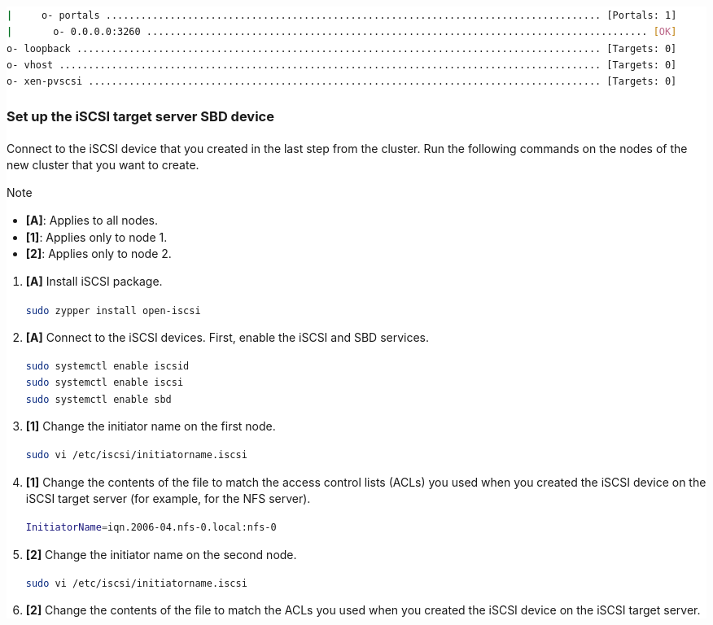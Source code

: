    ```bash
   |     o- portals ..................................................................................... [Portals: 1]
   |       o- 0.0.0.0:3260 ...................................................................................... [OK]
   o- loopback .......................................................................................... [Targets: 0]
   o- vhost ............................................................................................. [Targets: 0]
   o- xen-pvscsi ........................................................................................ [Targets: 0]
   ```

### Set up the iSCSI target server SBD device

Connect to the iSCSI device that you created in the last step from the cluster.
Run the following commands on the nodes of the new cluster that you want to create.

> [!NOTE]
>
> - **[A]**: Applies to all nodes.
> - **[1]**: Applies only to node 1.
> - **[2]**: Applies only to node 2.

1. **[A]** Install iSCSI package.

   ```bash
   sudo zypper install open-iscsi
   ```

1. **[A]** Connect to the iSCSI devices. First, enable the iSCSI and SBD services.

   ```bash
   sudo systemctl enable iscsid
   sudo systemctl enable iscsi
   sudo systemctl enable sbd
   ```

1. **[1]** Change the initiator name on the first node.

   ```bash
   sudo vi /etc/iscsi/initiatorname.iscsi
   ```

1. **[1]** Change the contents of the file to match the access control lists (ACLs) you used when you created the iSCSI device on the iSCSI target server (for example, for the NFS server).

   ```bash
   InitiatorName=iqn.2006-04.nfs-0.local:nfs-0
   ```

1. **[2]** Change the initiator name on the second node.

   ```bash
   sudo vi /etc/iscsi/initiatorname.iscsi
   ```

1. **[2]** Change the contents of the file to match the ACLs you used when you created the iSCSI device on the iSCSI target server.
